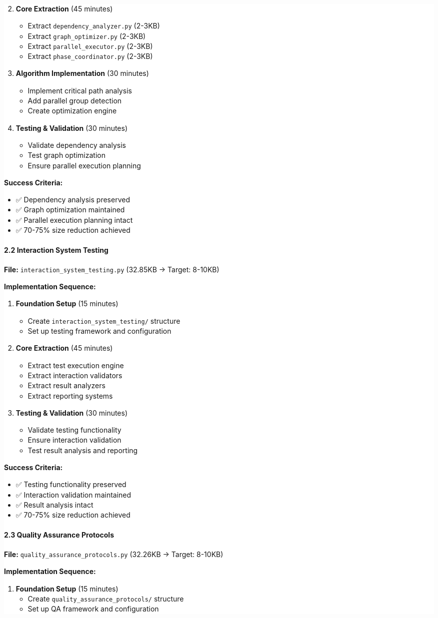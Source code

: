 2. **Core Extraction** (45 minutes)
   - Extract `dependency_analyzer.py` (2-3KB)
   - Extract `graph_optimizer.py` (2-3KB)
   - Extract `parallel_executor.py` (2-3KB)
   - Extract `phase_coordinator.py` (2-3KB)

3. **Algorithm Implementation** (30 minutes)
   - Implement critical path analysis
   - Add parallel group detection
   - Create optimization engine

4. **Testing & Validation** (30 minutes)
   - Validate dependency analysis
   - Test graph optimization
   - Ensure parallel execution planning

**Success Criteria:**
- ✅ Dependency analysis preserved
- ✅ Graph optimization maintained
- ✅ Parallel execution planning intact
- ✅ 70-75% size reduction achieved

#### **2.2 Interaction System Testing**
**File:** `interaction_system_testing.py` (32.85KB → Target: 8-10KB)

**Implementation Sequence:**
1. **Foundation Setup** (15 minutes)
   - Create `interaction_system_testing/` structure
   - Set up testing framework and configuration

2. **Core Extraction** (45 minutes)
   - Extract test execution engine
   - Extract interaction validators
   - Extract result analyzers
   - Extract reporting systems

3. **Testing & Validation** (30 minutes)
   - Validate testing functionality
   - Ensure interaction validation
   - Test result analysis and reporting

**Success Criteria:**
- ✅ Testing functionality preserved
- ✅ Interaction validation maintained
- ✅ Result analysis intact
- ✅ 70-75% size reduction achieved

#### **2.3 Quality Assurance Protocols**
**File:** `quality_assurance_protocols.py` (32.26KB → Target: 8-10KB)

**Implementation Sequence:**
1. **Foundation Setup** (15 minutes)
   - Create `quality_assurance_protocols/` structure
   - Set up QA framework and configuration
